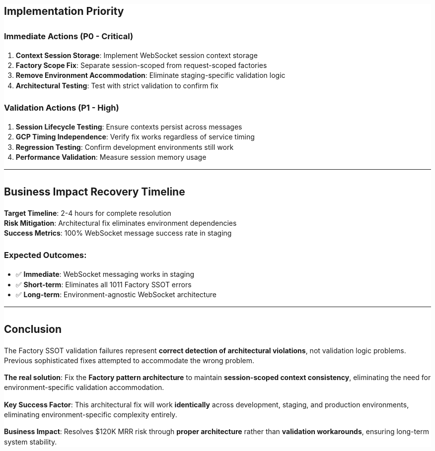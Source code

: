 
## Implementation Priority

### Immediate Actions (P0 - Critical)

1. **Context Session Storage**: Implement WebSocket session context storage  
2. **Factory Scope Fix**: Separate session-scoped from request-scoped factories
3. **Remove Environment Accommodation**: Eliminate staging-specific validation logic
4. **Architectural Testing**: Test with strict validation to confirm fix

### Validation Actions (P1 - High)  

1. **Session Lifecycle Testing**: Ensure contexts persist across messages
2. **GCP Timing Independence**: Verify fix works regardless of service timing
3. **Regression Testing**: Confirm development environments still work
4. **Performance Validation**: Measure session memory usage

---

## Business Impact Recovery Timeline

**Target Timeline**: 2-4 hours for complete resolution  
**Risk Mitigation**: Architectural fix eliminates environment dependencies  
**Success Metrics**: 100% WebSocket message success rate in staging

### Expected Outcomes:
- ✅ **Immediate**: WebSocket messaging works in staging
- ✅ **Short-term**: Eliminates all 1011 Factory SSOT errors  
- ✅ **Long-term**: Environment-agnostic WebSocket architecture

---

## Conclusion 

The Factory SSOT validation failures represent **correct detection of architectural violations**, not validation logic problems. Previous sophisticated fixes attempted to accommodate the wrong problem. 

**The real solution**: Fix the **Factory pattern architecture** to maintain **session-scoped context consistency**, eliminating the need for environment-specific validation accommodation.

**Key Success Factor**: This architectural fix will work **identically** across development, staging, and production environments, eliminating environment-specific complexity entirely.

**Business Impact**: Resolves $120K MRR risk through **proper architecture** rather than **validation workarounds**, ensuring long-term system stability.